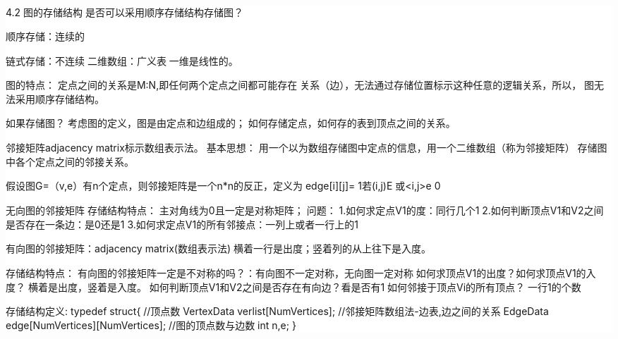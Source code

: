 

4.2 图的存储结构
是否可以采用顺序存储结构存储图？

顺序存储：连续的

链式存储：不连续
二维数组：广义表
一维是线性的。


图的特点：
定点之间的关系是M:N,即任何两个定点之间都可能存在
关系（边），无法通过存储位置标示这种任意的逻辑关系，所以，
图无法采用顺序存储结构。

如果存储图？
考虑图的定义，图是由定点和边组成的；
如何存储定点，如何存的表到顶点之间的关系。

邻接矩阵adjacency matrix标示数组表示法。
基本思想：
用一个以为数组存储图中定点的信息，用一个二维数组（称为邻接矩阵）
存储图中各个定点之间的邻接关系。

假设图G=（v,e）有n个定点，则邻接矩阵是一个n*n的反正，定义为
edge[i][j]=
1若(i,j)E 或<i,j>e
0


无向图的邻接矩阵
存储结构特点：
主对角线为0且一定是对称矩阵；
问题：
1.如何求定点V1的度：同行几个1
2.如何判断顶点V1和V2之间是否存在一条边：是0还是1
3.如何求定点V1的所有邻接点：一列上或者一行上的1



有向图的邻接矩阵：adjacency matrix(数组表示法)
横着一行是出度；竖着列的从上往下是入度。


存储结构特点：
有向图的邻接矩阵一定是不对称的吗？：有向图不一定对称，无向图一定对称
如何求顶点V1的出度？如何求顶点V1的入度？ 横着是出度，竖着是入度。
如何判断顶点V1和V2之间是否存在有向边？看是否有1
如何邻接于顶点Vi的所有顶点？  一行1的个数
 

存储结构定义:
typedef struct{
//顶点数
  VertexData verlist[NumVertices];
  //邻接矩阵数组法-边表,边之间的关系
  EdgeData edge[NumVertices][NumVertices];
  //图的顶点数与边数
  int n,e;
}
